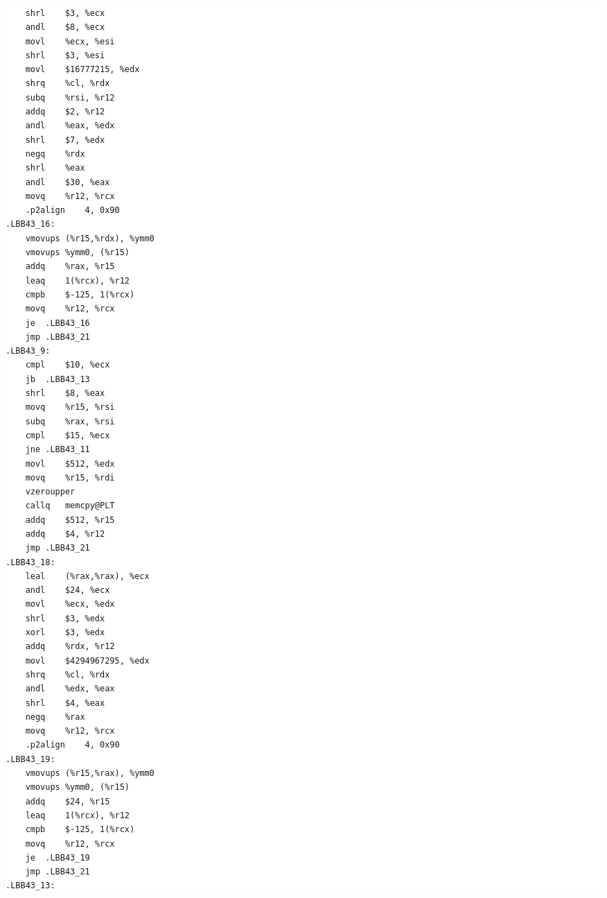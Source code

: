 ```
	shrl	$3, %ecx
	andl	$8, %ecx
	movl	%ecx, %esi
	shrl	$3, %esi
	movl	$16777215, %edx                 
	shrq	%cl, %rdx
	subq	%rsi, %r12
	addq	$2, %r12
	andl	%eax, %edx
	shrl	$7, %edx
	negq	%rdx
	shrl	%eax
	andl	$30, %eax
	movq	%r12, %rcx
	.p2align	4, 0x90
.LBB43_16:                              
	vmovups	(%r15,%rdx), %ymm0
	vmovups	%ymm0, (%r15)
	addq	%rax, %r15
	leaq	1(%rcx), %r12
	cmpb	$-125, 1(%rcx)
	movq	%r12, %rcx
	je	.LBB43_16
	jmp	.LBB43_21
.LBB43_9:                               
	cmpl	$10, %ecx
	jb	.LBB43_13
	shrl	$8, %eax
	movq	%r15, %rsi
	subq	%rax, %rsi
	cmpl	$15, %ecx
	jne	.LBB43_11
	movl	$512, %edx                      
	movq	%r15, %rdi
	vzeroupper
	callq	memcpy@PLT
	addq	$512, %r15                      
	addq	$4, %r12
	jmp	.LBB43_21
.LBB43_18:                              
	leal	(%rax,%rax), %ecx
	andl	$24, %ecx
	movl	%ecx, %edx
	shrl	$3, %edx
	xorl	$3, %edx
	addq	%rdx, %r12
	movl	$4294967295, %edx               
	shrq	%cl, %rdx
	andl	%edx, %eax
	shrl	$4, %eax
	negq	%rax
	movq	%r12, %rcx
	.p2align	4, 0x90
.LBB43_19:                              
	vmovups	(%r15,%rax), %ymm0
	vmovups	%ymm0, (%r15)
	addq	$24, %r15
	leaq	1(%rcx), %r12
	cmpb	$-125, 1(%rcx)
	movq	%r12, %rcx
	je	.LBB43_19
	jmp	.LBB43_21
.LBB43_13:                              
```